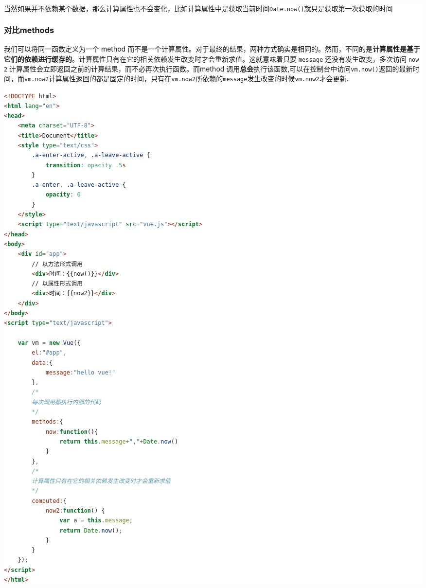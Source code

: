 当然如果并不依赖某个数据，那么计算属性也不会变化，比如计算属性中是获取当前时间`Date.now()`就只是获取第一次获取的时间

### 对比methods

我们可以将同一函数定义为一个 method 而不是一个计算属性。对于最终的结果，两种方式确实是相同的。然而，不同的是**计算属性是基于它们的依赖进行缓存的**。计算属性只有在它的相关依赖发生改变时才会重新求值。这就意味着只要 `message` 还没有发生改变，多次访问 `now2` 计算属性会立即返回之前的计算结果，而不必再次执行函数。而method 调用**总会**执行该函数,可以在控制台中访问`vm.now()`返回的最新时间，而`vm.now2`计算属性返回的都是固定的时间，只有在`vm.now2`所依赖的`message`发生改变的时候`vm.now2`才会更新.

```html
<!DOCTYPE html>
<html lang="en">
<head>
	<meta charset="UTF-8">
	<title>Document</title>
	<style type="text/css">
		.a-enter-active, .a-leave-active {
			transition: opacity .5s
		}
		.a-enter, .a-leave-active {
			opacity: 0
		}
	</style>
	<script type="text/javascript" src="vue.js"></script>
</head>
<body>
	<div id="app">
      	// 以方法形式调用
		<div>时间：{{now()}}</div>
      	// 以属性形式调用
      	<div>时间：{{now2}}</div>
	</div>
</body>
<script type="text/javascript">
	
	var vm = new Vue({
		el:"#app",
		data:{
            message:"hello vue!"
		},
		/*
		每次调用都执行内部的代码
		*/
		methods:{
			now:function(){
				return this.message+","+Date.now()
			}
		},
		/*
		计算属性只有在它的相关依赖发生改变时才会重新求值
		*/
		computed:{
			now2:function() {
				var a = this.message;
		    	return Date.now();
		  	}
		}
	});
</script>
</html>
```

